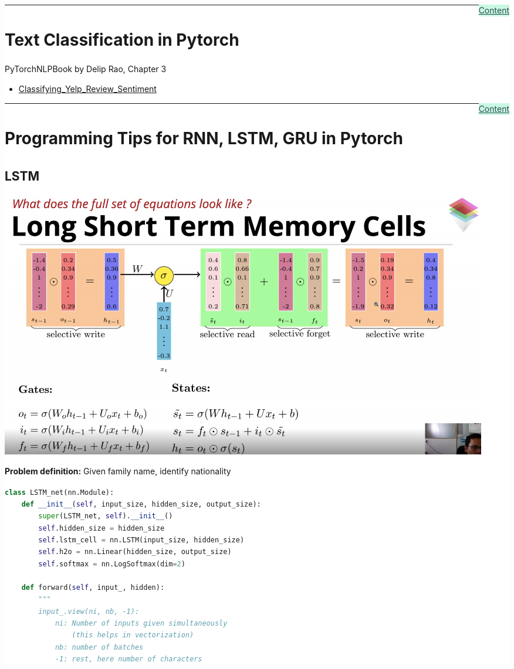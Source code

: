 <a href="#Top" style="color:#2F4F4F;background-color: #c8f7e4;float: right;">Content</a>

---

# Text Classification in Pytorch

PyTorchNLPBook by Delip Rao, Chapter 3

- [Classifying_Yelp_Review_Sentiment](https://nbviewer.jupyter.org/github/msank00/nlproc/blob/master/Classifying_Yelp_Reviews.ipynb)



<a href="#Top" style="color:#2F4F4F;background-color: #c8f7e4;float: right;">Content</a>

-----


# Programming Tips for RNN, LSTM, GRU in Pytorch


## LSTM


![image](/assets/images/image_24_lstm_1.png)

**Problem definition:** Given family name, identify nationality

```py
class LSTM_net(nn.Module):
    def __init__(self, input_size, hidden_size, output_size):
        super(LSTM_net, self).__init__()
        self.hidden_size = hidden_size
        self.lstm_cell = nn.LSTM(input_size, hidden_size)
        self.h2o = nn.Linear(hidden_size, output_size)
        self.softmax = nn.LogSoftmax(dim=2)
    
    def forward(self, input_, hidden):
        """
        input_.view(ni, nb, -1): 
            ni: Number of inputs given simultaneously
                (this helps in vectorization)
            nb: number of batches
            -1: rest, here number of characters 
```
